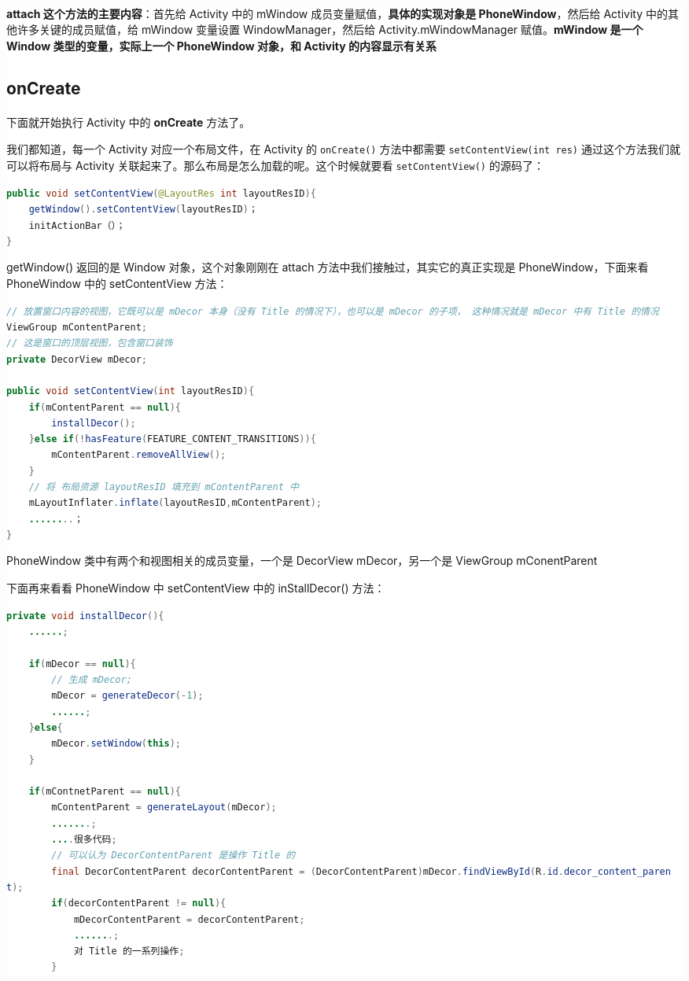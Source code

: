 **attach 这个方法的主要内容**：首先给 Activity 中的 mWindow 成员变量赋值，**具体的实现对象是 PhoneWindow**，然后给 Activity 中的其他许多关键的成员赋值，给 mWindow 变量设置 WindowManager，然后给 Activity.mWindowManager 赋值。**mWindow 是一个 Window 类型的变量，实际上一个 PhoneWindow 对象，和 Activity 的内容显示有关系**    

## onCreate

下面就开始执行 Activity 中的 **onCreate** 方法了。

我们都知道，每一个 Activity 对应一个布局文件，在 Activity 的 `onCreate()` 方法中都需要 `setContentView(int res)` 通过这个方法我们就可以将布局与 Activity 关联起来了。那么布局是怎么加载的呢。这个时候就要看 `setContentView()` 的源码了：

```java
public void setContentView(@LayoutRes int layoutResID){
    getWindow().setContentView(layoutResID)；
    initActionBar（）；    
}
```

getWindow() 返回的是 Window 对象，这个对象刚刚在 attach 方法中我们接触过，其实它的真正实现是 PhoneWindow，下面来看 PhoneWindow 中的 setContentView 方法：

```java
// 放置窗口内容的视图，它既可以是 mDecor 本身（没有 Title 的情况下），也可以是 mDecor 的子项， 这种情况就是 mDecor 中有 Title 的情况
ViewGroup mContentParent;
// 这是窗口的顶层视图，包含窗口装饰
private DecorView mDecor;

public void setContentView(int layoutResID){
    if(mContentParent == null){
        installDecor();
    }else if(!hasFeature(FEATURE_CONTENT_TRANSITIONS)){
        mContentParent.removeAllView();
    }
    // 将 布局资源 layoutResID 填充到 mContentParent 中
    mLayoutInflater.inflate(layoutResID,mContentParent);
    ........；
}
```

PhoneWindow 类中有两个和视图相关的成员变量，一个是 DecorView mDecor，另一个是 ViewGroup mConentParent    

下面再来看看 PhoneWindow 中 setContentView 中的 inStallDecor() 方法：

```java
private void installDecor(){
    ......;
    
    if(mDecor == null){
        // 生成 mDecor;
        mDecor = generateDecor(-1);
        ......;
    }else{
        mDecor.setWindow(this);
    }
    
    if(mContnetParent == null){
        mContentParent = generateLayout(mDecor);
        .......;
        ....很多代码;
        // 可以认为 DecorContentParent 是操作 Title 的
        final DecorContentParent decorContentParent = (DecorContentParent)mDecor.findViewById(R.id.decor_content_parent);
        if(decorContentParent != null){
            mDecorContentParent = decorContentParent;
            .......;
            对 Title 的一系列操作;
        }
```